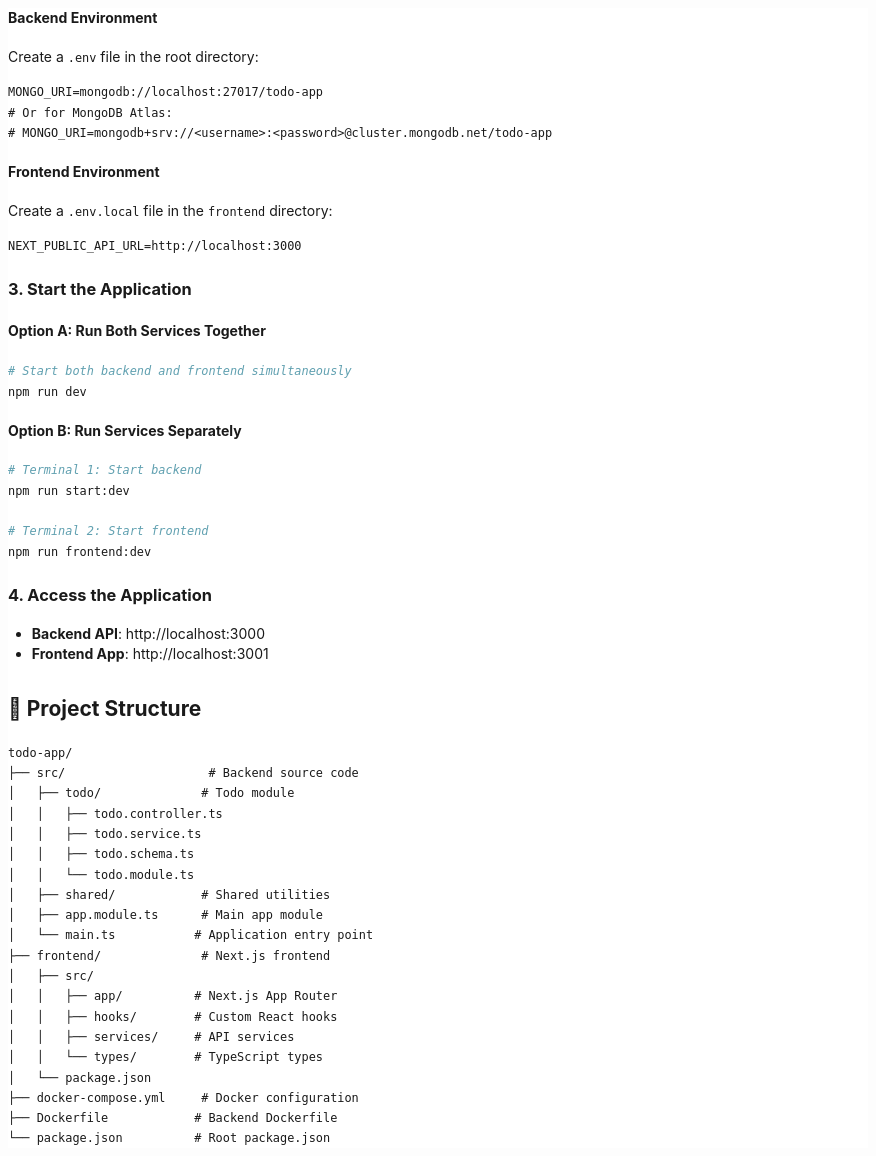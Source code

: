 #### Backend Environment

Create a `.env` file in the root directory:

```env
MONGO_URI=mongodb://localhost:27017/todo-app
# Or for MongoDB Atlas:
# MONGO_URI=mongodb+srv://<username>:<password>@cluster.mongodb.net/todo-app
```

#### Frontend Environment

Create a `.env.local` file in the `frontend` directory:

```env
NEXT_PUBLIC_API_URL=http://localhost:3000
```

### 3. Start the Application

#### Option A: Run Both Services Together

```bash
# Start both backend and frontend simultaneously
npm run dev
```

#### Option B: Run Services Separately

```bash
# Terminal 1: Start backend
npm run start:dev

# Terminal 2: Start frontend
npm run frontend:dev
```

### 4. Access the Application

- **Backend API**: http://localhost:3000
- **Frontend App**: http://localhost:3001

## 📁 Project Structure

```
todo-app/
├── src/                    # Backend source code
│   ├── todo/              # Todo module
│   │   ├── todo.controller.ts
│   │   ├── todo.service.ts
│   │   ├── todo.schema.ts
│   │   └── todo.module.ts
│   ├── shared/            # Shared utilities
│   ├── app.module.ts      # Main app module
│   └── main.ts           # Application entry point
├── frontend/              # Next.js frontend
│   ├── src/
│   │   ├── app/          # Next.js App Router
│   │   ├── hooks/        # Custom React hooks
│   │   ├── services/     # API services
│   │   └── types/        # TypeScript types
│   └── package.json
├── docker-compose.yml     # Docker configuration
├── Dockerfile            # Backend Dockerfile
└── package.json          # Root package.json
```
